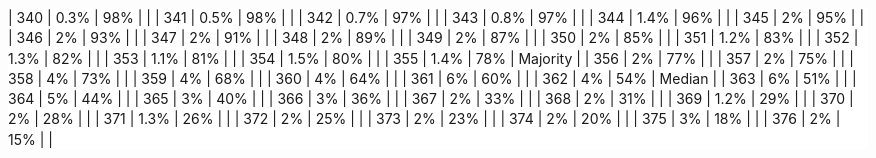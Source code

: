 | 340 | 0.3% | 98% |  |
| 341 | 0.5% | 98% |  |
| 342 | 0.7% | 97% |  |
| 343 | 0.8% | 97% |  |
| 344 | 1.4% | 96% |  |
| 345 | 2% | 95% |  |
| 346 | 2% | 93% |  |
| 347 | 2% | 91% |  |
| 348 | 2% | 89% |  |
| 349 | 2% | 87% |  |
| 350 | 2% | 85% |  |
| 351 | 1.2% | 83% |  |
| 352 | 1.3% | 82% |  |
| 353 | 1.1% | 81% |  |
| 354 | 1.5% | 80% |  |
| 355 | 1.4% | 78% | Majority |
| 356 | 2% | 77% |  |
| 357 | 2% | 75% |  |
| 358 | 4% | 73% |  |
| 359 | 4% | 68% |  |
| 360 | 4% | 64% |  |
| 361 | 6% | 60% |  |
| 362 | 4% | 54% | Median |
| 363 | 6% | 51% |  |
| 364 | 5% | 44% |  |
| 365 | 3% | 40% |  |
| 366 | 3% | 36% |  |
| 367 | 2% | 33% |  |
| 368 | 2% | 31% |  |
| 369 | 1.2% | 29% |  |
| 370 | 2% | 28% |  |
| 371 | 1.3% | 26% |  |
| 372 | 2% | 25% |  |
| 373 | 2% | 23% |  |
| 374 | 2% | 20% |  |
| 375 | 3% | 18% |  |
| 376 | 2% | 15% |  |